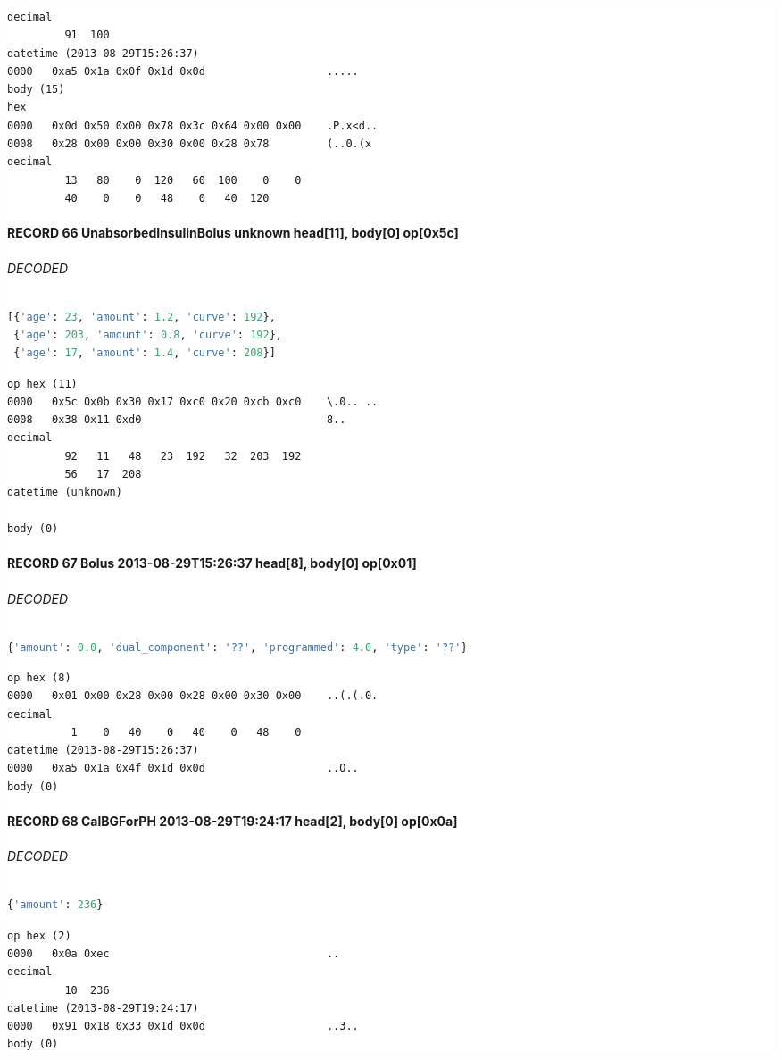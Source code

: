     decimal
             91  100
    datetime (2013-08-29T15:26:37)
    0000   0xa5 0x1a 0x0f 0x1d 0x0d                   .....
    body (15)
    hex
    0000   0x0d 0x50 0x00 0x78 0x3c 0x64 0x00 0x00    .P.x<d..
    0008   0x28 0x00 0x00 0x30 0x00 0x28 0x78         (..0.(x
    decimal
             13   80    0  120   60  100    0    0
             40    0    0   48    0   40  120

#### RECORD 66 UnabsorbedInsulinBolus unknown head[11], body[0] op[0x5c]
###### DECODED
```python
[{'age': 23, 'amount': 1.2, 'curve': 192},
 {'age': 203, 'amount': 0.8, 'curve': 192},
 {'age': 17, 'amount': 1.4, 'curve': 208}]
```
    op hex (11)
    0000   0x5c 0x0b 0x30 0x17 0xc0 0x20 0xcb 0xc0    \.0.. ..
    0008   0x38 0x11 0xd0                             8..
    decimal
             92   11   48   23  192   32  203  192
             56   17  208
    datetime (unknown)

    body (0)

#### RECORD 67 Bolus 2013-08-29T15:26:37 head[8], body[0] op[0x01]
###### DECODED
```python
{'amount': 0.0, 'dual_component': '??', 'programmed': 4.0, 'type': '??'}
```
    op hex (8)
    0000   0x01 0x00 0x28 0x00 0x28 0x00 0x30 0x00    ..(.(.0.
    decimal
              1    0   40    0   40    0   48    0
    datetime (2013-08-29T15:26:37)
    0000   0xa5 0x1a 0x4f 0x1d 0x0d                   ..O..
    body (0)

#### RECORD 68 CalBGForPH 2013-08-29T19:24:17 head[2], body[0] op[0x0a]
###### DECODED
```python
{'amount': 236}
```
    op hex (2)
    0000   0x0a 0xec                                  ..
    decimal
             10  236
    datetime (2013-08-29T19:24:17)
    0000   0x91 0x18 0x33 0x1d 0x0d                   ..3..
    body (0)
